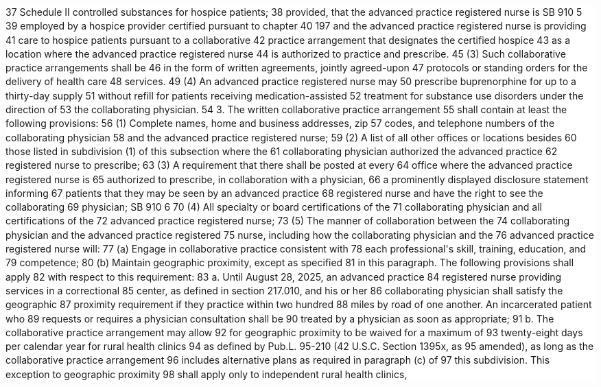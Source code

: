 37 Schedule II controlled substances for hospice patients;
38 provided, that the advanced practice registered nurse is
SB 910 5
39 employed by a hospice provider certified pursuant to chapter
40 197 and the advanced practice registered nurse is providing
41 care to hospice patients pursuant to a collaborative
42 practice arrangement that designates the certified hospice
43 as a location where the advanced practice registered nurse
44 is authorized to practice and prescribe.
45 (3) Such collaborative practice arrangements shall be
46 in the form of written agreements, jointly agreed-upon
47 protocols or standing orders for the delivery of health care
48 services.
49 (4) An advanced practice registered nurse may
50 prescribe buprenorphine for up to a thirty-day supply
51 without refill for patients receiving medication-assisted
52 treatment for substance use disorders under the direction of
53 the collaborating physician.
54 3. The written collaborative practice arrangement
55 shall contain at least the following provisions:
56 (1) Complete names, home and business addresses, zip
57 codes, and telephone numbers of the collaborating physician
58 and the advanced practice registered nurse;
59 (2) A list of all other offices or locations besides
60 those listed in subdivision (1) of this subsection where the
61 collaborating physician authorized the advanced practice
62 registered nurse to prescribe;
63 (3) A requirement that there shall be posted at every
64 office where the advanced practice registered nurse is
65 authorized to prescribe, in collaboration with a physician,
66 a prominently displayed disclosure statement informing
67 patients that they may be seen by an advanced practice
68 registered nurse and have the right to see the collaborating
69 physician;
SB 910 6
70 (4) All specialty or board certifications of the
71 collaborating physician and all certifications of the
72 advanced practice registered nurse;
73 (5) The manner of collaboration between the
74 collaborating physician and the advanced practice registered
75 nurse, including how the collaborating physician and the
76 advanced practice registered nurse will:
77 (a) Engage in collaborative practice consistent with
78 each professional's skill, training, education, and
79 competence;
80 (b) Maintain geographic proximity, except as specified
81 in this paragraph. The following provisions shall apply
82 with respect to this requirement:
83 a. Until August 28, 2025, an advanced practice
84 registered nurse providing services in a correctional
85 center, as defined in section 217.010, and his or her
86 collaborating physician shall satisfy the geographic
87 proximity requirement if they practice within two hundred
88 miles by road of one another. An incarcerated patient who
89 requests or requires a physician consultation shall be
90 treated by a physician as soon as appropriate;
91 b. The collaborative practice arrangement may allow
92 for geographic proximity to be waived for a maximum of
93 twenty-eight days per calendar year for rural health clinics
94 as defined by Pub.L. 95-210 (42 U.S.C. Section 1395x, as
95 amended), as long as the collaborative practice arrangement
96 includes alternative plans as required in paragraph (c) of
97 this subdivision. This exception to geographic proximity
98 shall apply only to independent rural health clinics,